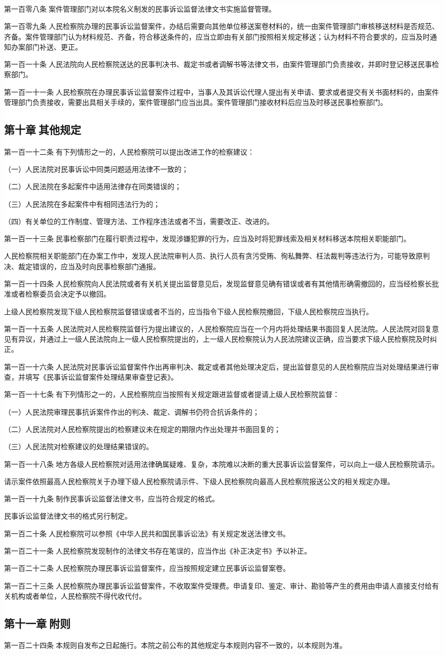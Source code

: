 第一百零八条 案件管理部门对以本院名义制发的民事诉讼监督法律文书实施监督管理。

第一百零九条 人民检察院办理的民事诉讼监督案件，办结后需要向其他单位移送案卷材料的，统一由案件管理部门审核移送材料是否规范、齐备。案件管理部门认为材料规范、齐备，符合移送条件的，应当立即由有关部门按照相关规定移送；认为材料不符合要求的，应当及时通知办案部门补送、更正。

第一百一十条 人民法院向人民检察院送达的民事判决书、裁定书或者调解书等法律文书，由案件管理部门负责接收，并即时登记移送民事检察部门。

第一百一十一条 人民检察院在办理民事诉讼监督案件过程中，当事人及其诉讼代理人提出有关申请、要求或者提交有关书面材料的，由案件管理部门负责接收，需要出具相关手续的，案件管理部门应当出具。案件管理部门接收材料后应当及时移送民事检察部门。

## 第十章 其他规定

第一百一十二条 有下列情形之一的，人民检察院可以提出改进工作的检察建议：

（一）人民法院对民事诉讼中同类问题适用法律不一致的；

（二）人民法院在多起案件中适用法律存在同类错误的；

（三）人民法院在多起案件中有相同违法行为的；

（四）有关单位的工作制度、管理方法、工作程序违法或者不当，需要改正、改进的。

第一百一十三条 民事检察部门在履行职责过程中，发现涉嫌犯罪的行为，应当及时将犯罪线索及相关材料移送本院相关职能部门。

人民检察院相关职能部门在办案工作中，发现人民法院审判人员、执行人员有贪污受贿、徇私舞弊、枉法裁判等违法行为，可能导致原判决、裁定错误的，应当及时向民事检察部门通报。

第一百一十四条 人民检察院向人民法院或者有关机关提出监督意见后，发现监督意见确有错误或者有其他情形确需撤回的，应当经检察长批准或者检察委员会决定予以撤回。

上级人民检察院发现下级人民检察院监督错误或者不当的，应当指令下级人民检察院撤回，下级人民检察院应当执行。

第一百一十五条 人民法院对人民检察院监督行为提出建议的，人民检察院应当在一个月内将处理结果书面回复人民法院。人民法院对回复意见有异议，并通过上一级人民法院向上一级人民检察院提出的，上一级人民检察院认为人民法院建议正确，应当要求下级人民检察院及时纠正。

第一百一十六条 人民法院对民事诉讼监督案件作出再审判决、裁定或者其他处理决定后，提出监督意见的人民检察院应当对处理结果进行审查，并填写《民事诉讼监督案件处理结果审查登记表》。

第一百一十七条 有下列情形之一的，人民检察院应当按照有关规定跟进监督或者提请上级人民检察院监督：

（一）人民法院审理民事抗诉案件作出的判决、裁定、调解书仍符合抗诉条件的；

（二）人民法院对人民检察院提出的检察建议未在规定的期限内作出处理并书面回复的；

（三）人民法院对检察建议的处理结果错误的。

第一百一十八条 地方各级人民检察院对适用法律确属疑难、复杂，本院难以决断的重大民事诉讼监督案件，可以向上一级人民检察院请示。

请示案件依照最高人民检察院关于办理下级人民检察院请示件、下级人民检察院向最高人民检察院报送公文的相关规定办理。

第一百一十九条 制作民事诉讼监督法律文书，应当符合规定的格式。

民事诉讼监督法律文书的格式另行制定。

第一百二十条 人民检察院可以参照《中华人民共和国民事诉讼法》有关规定发送法律文书。

第一百二十一条 人民检察院发现制作的法律文书存在笔误的，应当作出《补正决定书》予以补正。

第一百二十二条 人民检察院办理民事诉讼监督案件，应当按照规定建立民事诉讼监督案卷。

第一百二十三条 人民检察院办理民事诉讼监督案件，不收取案件受理费。申请复印、鉴定、审计、勘验等产生的费用由申请人直接支付给有关机构或者单位，人民检察院不得代收代付。

## 第十一章 附则

第一百二十四条 本规则自发布之日起施行。本院之前公布的其他规定与本规则内容不一致的，以本规则为准。
